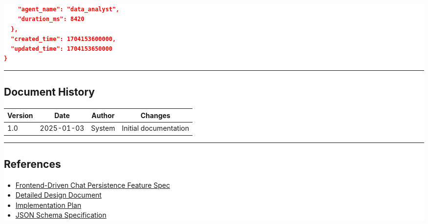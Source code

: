 ```json
    "agent_name": "data_analyst",
    "duration_ms": 8420
  },
  "created_time": 1704153600000,
  "updated_time": 1704153650000
}
```

---

## Document History

| Version | Date | Author | Changes |
|---------|------|--------|---------|
| 1.0 | 2025-01-03 | System | Initial documentation |

---

## References

- [Frontend-Driven Chat Persistence Feature Spec](../features/frontend-driven-chat-persistence.md)
- [Detailed Design Document](../design/frontend-driven-chat-persistence-detailed-design.md)
- [Implementation Plan](../implementation/frontend-driven-chat-persistence-implementation-plan.md)
- [JSON Schema Specification](https://json-schema.org/)
